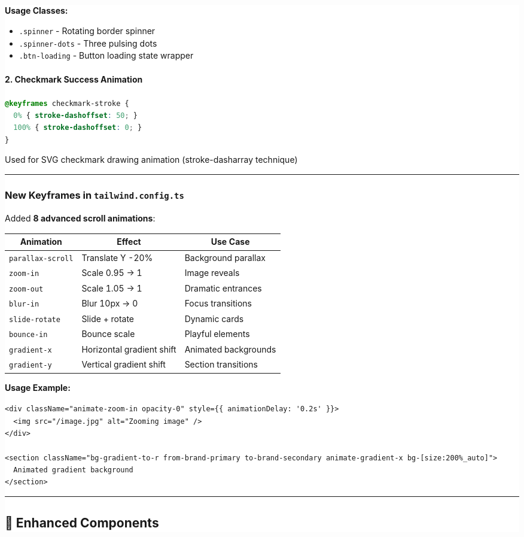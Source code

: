 **Usage Classes:**
- `.spinner` - Rotating border spinner
- `.spinner-dots` - Three pulsing dots
- `.btn-loading` - Button loading state wrapper

#### 2. **Checkmark Success Animation**
```css
@keyframes checkmark-stroke {
  0% { stroke-dashoffset: 50; }
  100% { stroke-dashoffset: 0; }
}
```

Used for SVG checkmark drawing animation (stroke-dasharray technique)

---

### New Keyframes in `tailwind.config.ts`

Added **8 advanced scroll animations**:

| Animation | Effect | Use Case |
|-----------|--------|----------|
| `parallax-scroll` | Translate Y -20% | Background parallax |
| `zoom-in` | Scale 0.95 → 1 | Image reveals |
| `zoom-out` | Scale 1.05 → 1 | Dramatic entrances |
| `blur-in` | Blur 10px → 0 | Focus transitions |
| `slide-rotate` | Slide + rotate | Dynamic cards |
| `bounce-in` | Bounce scale | Playful elements |
| `gradient-x` | Horizontal gradient shift | Animated backgrounds |
| `gradient-y` | Vertical gradient shift | Section transitions |

**Usage Example:**
```tsx
<div className="animate-zoom-in opacity-0" style={{ animationDelay: '0.2s' }}>
  <img src="/image.jpg" alt="Zooming image" />
</div>

<section className="bg-gradient-to-r from-brand-primary to-brand-secondary animate-gradient-x bg-[size:200%_auto]">
  Animated gradient background
</section>
```

---

## 🚀 Enhanced Components
